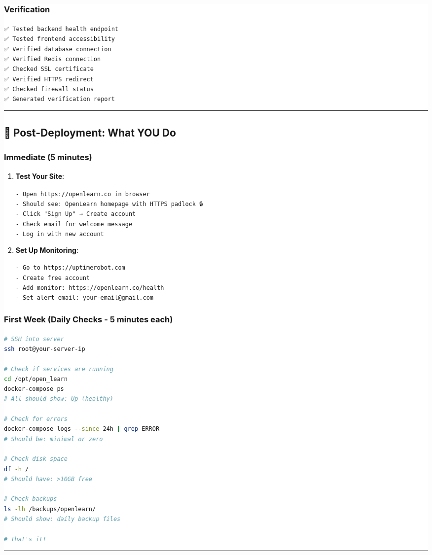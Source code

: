 ### **Verification**
```bash
✅ Tested backend health endpoint
✅ Tested frontend accessibility
✅ Verified database connection
✅ Verified Redis connection
✅ Checked SSL certificate
✅ Verified HTTPS redirect
✅ Checked firewall status
✅ Generated verification report
```

---

## 🔧 **Post-Deployment: What YOU Do**

### **Immediate (5 minutes)**
1. **Test Your Site**:
   ```
   - Open https://openlearn.co in browser
   - Should see: OpenLearn homepage with HTTPS padlock 🔒
   - Click "Sign Up" → Create account
   - Check email for welcome message
   - Log in with new account
   ```

2. **Set Up Monitoring**:
   ```
   - Go to https://uptimerobot.com
   - Create free account
   - Add monitor: https://openlearn.co/health
   - Set alert email: your-email@gmail.com
   ```

### **First Week (Daily Checks - 5 minutes each)**
```bash
# SSH into server
ssh root@your-server-ip

# Check if services are running
cd /opt/open_learn
docker-compose ps
# All should show: Up (healthy)

# Check for errors
docker-compose logs --since 24h | grep ERROR
# Should be: minimal or zero

# Check disk space
df -h /
# Should have: >10GB free

# Check backups
ls -lh /backups/openlearn/
# Should show: daily backup files

# That's it!
```

---